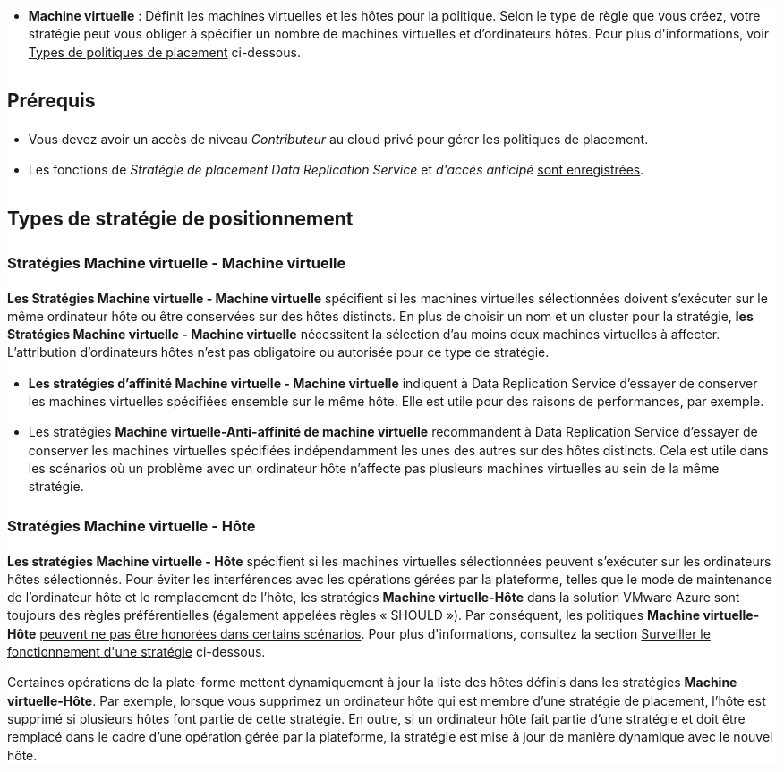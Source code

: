 - **Machine virtuelle** : Définit les machines virtuelles et les hôtes pour la politique. Selon le type de règle que vous créez, votre stratégie peut vous obliger à spécifier un nombre de machines virtuelles et d’ordinateurs hôtes. Pour plus d'informations, voir [Types de politiques de placement](#placement-policy-types) ci-dessous.


## <a name="prerequisites"></a>Prérequis

- Vous devez avoir un accès de niveau _Contributeur_ au cloud privé pour gérer les politiques de placement.

- Les fonctions de _Stratégie de placement Data Replication Service_ et _d'accès anticipé_ [ sont enregistrées](https://ms.portal.azure.com/#blade/Microsoft_Azure_Resources/PreviewFeaturesBlade).


## <a name="placement-policy-types"></a>Types de stratégie de positionnement

### <a name="vm-vm-policies"></a>Stratégies Machine virtuelle - Machine virtuelle

**Les Stratégies Machine virtuelle - Machine virtuelle** spécifient si les machines virtuelles sélectionnées doivent s’exécuter sur le même ordinateur hôte ou être conservées sur des hôtes distincts.  En plus de choisir un nom et un cluster pour la stratégie, **les Stratégies Machine virtuelle - Machine virtuelle** nécessitent la sélection d’au moins deux machines virtuelles à affecter. L’attribution d’ordinateurs hôtes n’est pas obligatoire ou autorisée pour ce type de stratégie.

- **Les stratégies d’affinité Machine virtuelle - Machine virtuelle** indiquent à Data Replication Service d’essayer de conserver les machines virtuelles spécifiées ensemble sur le même hôte. Elle est utile pour des raisons de performances, par exemple.

- Les stratégies **Machine virtuelle-Anti-affinité de machine virtuelle** recommandent à Data Replication Service d’essayer de conserver les machines virtuelles spécifiées indépendamment les unes des autres sur des hôtes distincts. Cela est utile dans les scénarios où un problème avec un ordinateur hôte n’affecte pas plusieurs machines virtuelles au sein de la même stratégie.


### <a name="vm-host-policies"></a>Stratégies Machine virtuelle - Hôte

**Les stratégies Machine virtuelle - Hôte** spécifient si les machines virtuelles sélectionnées peuvent s’exécuter sur les ordinateurs hôtes sélectionnés.  Pour éviter les interférences avec les opérations gérées par la plateforme, telles que le mode de maintenance de l’ordinateur hôte et le remplacement de l’hôte, les stratégies **Machine virtuelle-Hôte** dans la solution VMware Azure sont toujours des règles préférentielles (également appelées règles « SHOULD »). Par conséquent, les politiques **Machine virtuelle-Hôte** [peuvent ne pas être honorées dans certains scénarios](https://docs.vmware.com/en/VMware-vSphere/6.7/com.vmware.vsphere.resmgmt.doc/GUID-793013E2-0976-43B7-9A00-340FA76859D0.html). Pour plus d'informations, consultez la section [Surveiller le fonctionnement d'une stratégie](#monitor-the-operation-of-a-policy) ci-dessous.

Certaines opérations de la plate-forme mettent dynamiquement à jour la liste des hôtes définis dans les stratégies **Machine virtuelle-Hôte**. Par exemple, lorsque vous supprimez un ordinateur hôte qui est membre d’une stratégie de placement, l’hôte est supprimé si plusieurs hôtes font partie de cette stratégie. En outre, si un ordinateur hôte fait partie d’une stratégie et doit être remplacé dans le cadre d’une opération gérée par la plateforme, la stratégie est mise à jour de manière dynamique avec le nouvel hôte.

